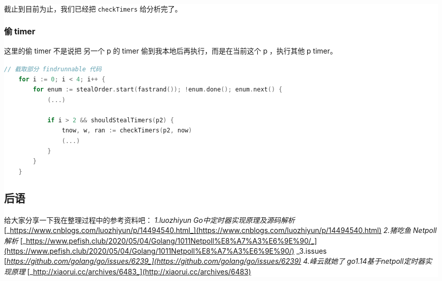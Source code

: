 截止到目前为止，我们已经把 `checkTimers` 给分析完了。
### 偷 timer
这里的偷 timer 不是说把 另一个 p 的 timer 偷到我本地后再执行，而是在当前这个 p ，执行其他 p timer。
```go
// 截取部分 findrunnable 代码
	for i := 0; i < 4; i++ {
		for enum := stealOrder.start(fastrand()); !enum.done(); enum.next() {
            (...)
            
            if i > 2 && shouldStealTimers(p2) {
				tnow, w, ran := checkTimers(p2, now)
                (...)
            }
		}
	}
```

## 后语

给大家分享一下我在整理过程中的参考资料吧：
_1.luozhiyun Go中定时器实现原理及源码解析_
   [_https://www.cnblogs.com/luozhiyun/p/14494540.html_](https://www.cnblogs.com/luozhiyun/p/14494540.html)
_2.猪吃鱼 Netpoll 解析_
   [_https://www.pefish.club/2020/05/04/Golang/1011Netpoll%E8%A7%A3%E6%9E%90/_](https://www.pefish.club/2020/05/04/Golang/1011Netpoll%E8%A7%A3%E6%9E%90/)
_3.issues 
   [_https://github.com/golang/go/issues/6239_](https://github.com/golang/go/issues/6239)
4.峰云就她了  go1.14基于netpoll定时器实现原理_ 
   [_http://xiaorui.cc/archives/6483_](http://xiaorui.cc/archives/6483)

